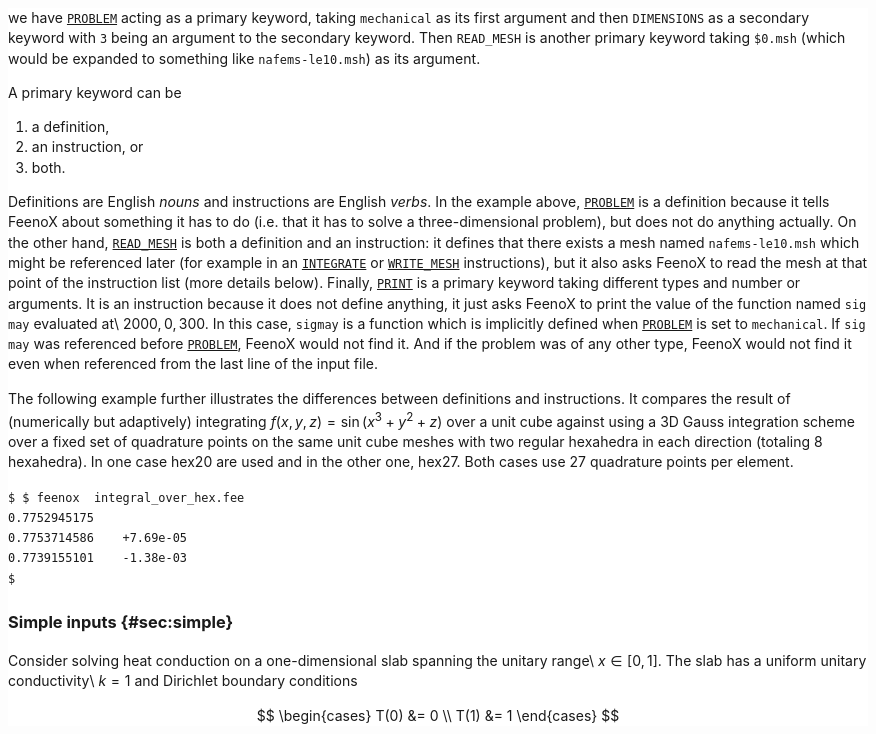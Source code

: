 we have [`PROBLEM`](https://www.seamplex.com/feenox/doc/feenox-manual.html#problem) acting as a primary keyword, taking `mechanical` as its first argument and then `DIMENSIONS` as a secondary keyword with `3` being an argument to the secondary keyword. Then `READ_MESH` is another primary keyword  taking `$0.msh` (which would be expanded to something like `nafems-le10.msh`) as its argument. 

A primary keyword can be

 1. a definition,
 2. an instruction, or
 3. both.
 
Definitions are English _nouns_ and instructions are English _verbs_. 
In the example above, [`PROBLEM`](https://www.seamplex.com/feenox/doc/feenox-manual.html#problem) is a definition because it tells FeenoX about something it has to do (i.e. that it has to solve a three-dimensional problem), but does not do anything actually. On the other hand, [`READ_MESH`](https://www.seamplex.com/feenox/doc/feenox-manual.html#read_mesh) is both a definition and an instruction: it defines that there exists a mesh named `nafems-le10.msh` which might be referenced later (for example in an [`INTEGRATE`](https://www.seamplex.com/feenox/doc/feenox-manual.html#integrate) or [`WRITE_MESH`](https://www.seamplex.com/feenox/doc/feenox-manual.html#write_mesh) instructions), but it also asks FeenoX to read the mesh at that point of the instruction list (more details below).  Finally, [`PRINT`](https://www.seamplex.com/feenox/doc/feenox-manual.html#print) is a primary keyword taking different types and number or arguments. It is an instruction because it does not define anything, it just asks FeenoX to print the value of the function named `sigmay` evaluated at\ $2000,0,300$. In this case, `sigmay` is a function which is implicitly defined when [`PROBLEM`](https://www.seamplex.com/feenox/doc/feenox-manual.html#problem) is set to `mechanical`. If `sigmay` was referenced before [`PROBLEM`](https://www.seamplex.com/feenox/doc/feenox-manual.html#problem), FeenoX would not find it. And if the problem was of any other type, FeenoX would not find it even when referenced from the last line of the input file.

The following example further illustrates the differences between definitions and instructions. It compares the result of (numerically but adaptively) integrating $f(x,y,z) = \sin(x^3 + y^2 + z)$ over a unit cube against using a 3D Gauss integration scheme over a fixed set of quadrature points on the same unit cube meshes with two regular hexahedra in each direction (totaling 8 hexahedra). In one case hex20 are used and in the other one, hex27. Both cases use 27 quadrature points per element.

```{.feenox include=integral_over_hex.fee}
```

```terminal
$ $ feenox  integral_over_hex.fee 
0.7752945175
0.7753714586	+7.69e-05
0.7739155101	-1.38e-03
$
```


### Simple inputs {#sec:simple}

Consider solving heat conduction on a one-dimensional slab spanning the unitary range\ $x \in [0,1]$. The slab has a uniform unitary conductivity\ $k=1$ and Dirichlet boundary conditions

$$
\begin{cases}
T(0) &= 0 \\
T(1) &= 1
\end{cases}
$$
